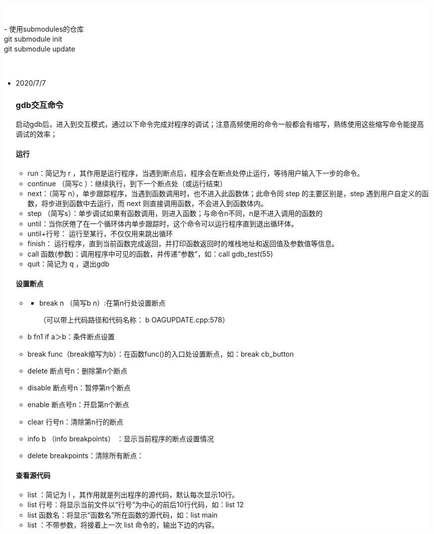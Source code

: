   ​      
  ​    
  ​    - 使用submodules的仓库
  ​    
  ​      git submodule init
  ​    
  ​      git submodule update
  
  
  ​    
  
- 2020/7/7

  ### gdb交互命令

  启动gdb后，进入到交互模式，通过以下命令完成对程序的调试；注意高频使用的命令一般都会有缩写，熟练使用这些缩写命令能提高调试的效率；

  #### 运行

  - run：简记为 r ，其作用是运行程序，当遇到断点后，程序会在断点处停止运行，等待用户输入下一步的命令。
  - continue （简写c ）：继续执行，到下一个断点处（或运行结束）
  - next：（简写 n），单步跟踪程序，当遇到函数调用时，也不进入此函数体；此命令同 step 的主要区别是，step 遇到用户自定义的函数，将步进到函数中去运行，而 next 则直接调用函数，不会进入到函数体内。
  - step （简写s）：单步调试如果有函数调用，则进入函数；与命令n不同，n是不进入调用的函数的
  - until：当你厌倦了在一个循环体内单步跟踪时，这个命令可以运行程序直到退出循环体。
  - until+行号： 运行至某行，不仅仅用来跳出循环
  - finish： 运行程序，直到当前函数完成返回，并打印函数返回时的堆栈地址和返回值及参数值等信息。
  - call 函数(参数)：调用程序中可见的函数，并传递“参数”，如：call  gdb_test(55)
  - quit：简记为 q ，退出gdb

  #### 设置断点

  - - break n （简写b n）:在第n行处设置断点

      （可以带上代码路径和代码名称： b OAGUPDATE.cpp:578）

  - b fn1 if a＞b：条件断点设置

  - break func（break缩写为b）：在函数func()的入口处设置断点，如：break cb_button

  - delete 断点号n：删除第n个断点

  - disable 断点号n：暂停第n个断点

  - enable 断点号n：开启第n个断点

  - clear 行号n：清除第n行的断点

  - info b （info breakpoints） ：显示当前程序的断点设置情况

  - delete breakpoints：清除所有断点：

  #### 查看源代码

  - list ：简记为 l ，其作用就是列出程序的源代码，默认每次显示10行。
  - list 行号：将显示当前文件以“行号”为中心的前后10行代码，如：list 12
  - list 函数名：将显示“函数名”所在函数的源代码，如：list main
  - list ：不带参数，将接着上一次 list 命令的，输出下边的内容。
